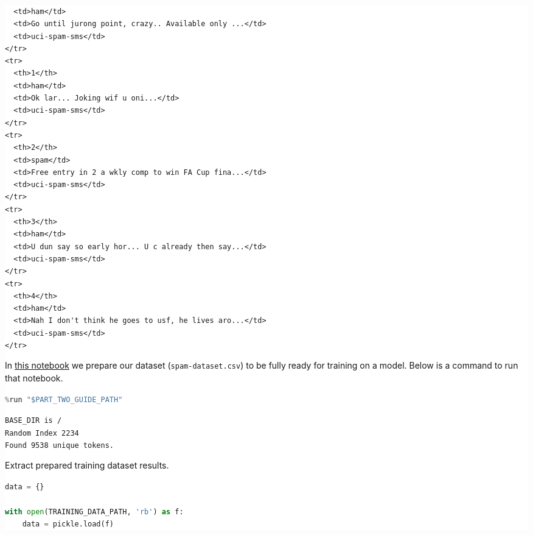       <td>ham</td>
      <td>Go until jurong point, crazy.. Available only ...</td>
      <td>uci-spam-sms</td>
    </tr>
    <tr>
      <th>1</th>
      <td>ham</td>
      <td>Ok lar... Joking wif u oni...</td>
      <td>uci-spam-sms</td>
    </tr>
    <tr>
      <th>2</th>
      <td>spam</td>
      <td>Free entry in 2 a wkly comp to win FA Cup fina...</td>
      <td>uci-spam-sms</td>
    </tr>
    <tr>
      <th>3</th>
      <td>ham</td>
      <td>U dun say so early hor... U c already then say...</td>
      <td>uci-spam-sms</td>
    </tr>
    <tr>
      <th>4</th>
      <td>ham</td>
      <td>Nah I don't think he goes to usf, he lives aro...</td>
      <td>uci-spam-sms</td>
    </tr>
  </tbody>
</table>
</div>



In [this notebook](https://github.com/codingforentrepreneurs/AI-as-an-API/blob/main/guides/spam-classifier/2%20-%20Convert%20Dataset%20into%20Vectors.ipynb) we prepare our dataset (`spam-dataset.csv`) to be fully ready for training on a model. Below is a command to run that notebook.


```python
%run "$PART_TWO_GUIDE_PATH"
```

    BASE_DIR is /
    Random Index 2234
    Found 9538 unique tokens.


Extract prepared training dataset results.


```python
data = {}

with open(TRAINING_DATA_PATH, 'rb') as f:
    data = pickle.load(f)
```
